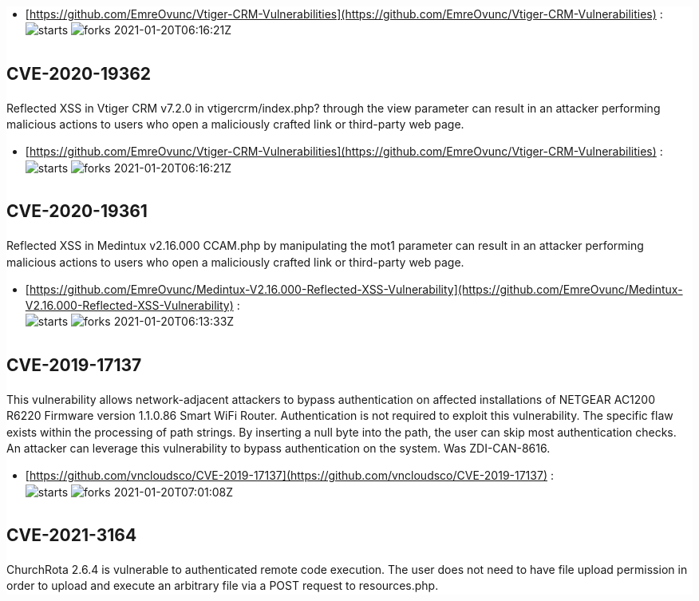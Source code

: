 - [https://github.com/EmreOvunc/Vtiger-CRM-Vulnerabilities](https://github.com/EmreOvunc/Vtiger-CRM-Vulnerabilities) :  
![starts](https://img.shields.io/github/stars/EmreOvunc/Vtiger-CRM-Vulnerabilities.svg) 
![forks](https://img.shields.io/github/forks/EmreOvunc/Vtiger-CRM-Vulnerabilities.svg) 
2021-01-20T06:16:21Z

## CVE-2020-19362
 Reflected XSS in Vtiger CRM v7.2.0 in vtigercrm/index.php? through the view parameter can result in an attacker performing malicious actions to users who open a maliciously crafted link or third-party web page.

- [https://github.com/EmreOvunc/Vtiger-CRM-Vulnerabilities](https://github.com/EmreOvunc/Vtiger-CRM-Vulnerabilities) :  
![starts](https://img.shields.io/github/stars/EmreOvunc/Vtiger-CRM-Vulnerabilities.svg) 
![forks](https://img.shields.io/github/forks/EmreOvunc/Vtiger-CRM-Vulnerabilities.svg) 
2021-01-20T06:16:21Z

## CVE-2020-19361
 Reflected XSS in Medintux v2.16.000 CCAM.php by manipulating the mot1 parameter can result in an attacker performing malicious actions to users who open a maliciously crafted link or third-party web page.

- [https://github.com/EmreOvunc/Medintux-V2.16.000-Reflected-XSS-Vulnerability](https://github.com/EmreOvunc/Medintux-V2.16.000-Reflected-XSS-Vulnerability) :  
![starts](https://img.shields.io/github/stars/EmreOvunc/Medintux-V2.16.000-Reflected-XSS-Vulnerability.svg) 
![forks](https://img.shields.io/github/forks/EmreOvunc/Medintux-V2.16.000-Reflected-XSS-Vulnerability.svg) 
2021-01-20T06:13:33Z

## CVE-2019-17137
 This vulnerability allows network-adjacent attackers to bypass authentication on affected installations of NETGEAR AC1200 R6220 Firmware version 1.1.0.86 Smart WiFi Router. Authentication is not required to exploit this vulnerability. The specific flaw exists within the processing of path strings. By inserting a null byte into the path, the user can skip most authentication checks. An attacker can leverage this vulnerability to bypass authentication on the system. Was ZDI-CAN-8616.

- [https://github.com/vncloudsco/CVE-2019-17137](https://github.com/vncloudsco/CVE-2019-17137) :  
![starts](https://img.shields.io/github/stars/vncloudsco/CVE-2019-17137.svg) 
![forks](https://img.shields.io/github/forks/vncloudsco/CVE-2019-17137.svg) 
2021-01-20T07:01:08Z

## CVE-2021-3164
 ChurchRota 2.6.4 is vulnerable to authenticated remote code execution. The user does not need to have file upload permission in order to upload and execute an arbitrary file via a POST request to resources.php.

